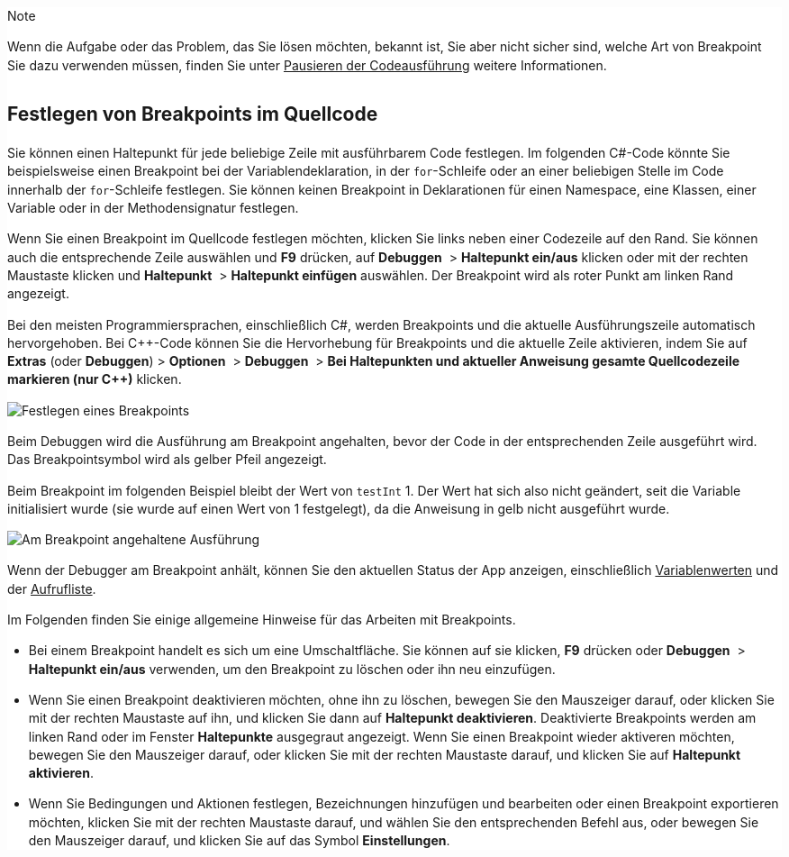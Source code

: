 > [!NOTE]
> Wenn die Aufgabe oder das Problem, das Sie lösen möchten, bekannt ist, Sie aber nicht sicher sind, welche Art von Breakpoint Sie dazu verwenden müssen, finden Sie unter [Pausieren der Codeausführung](../debugger/find-your-debugging-task.md#pause-running-code) weitere Informationen.

## <a name="set-breakpoints-in-source-code"></a><a name="BKMK_Overview"></a> Festlegen von Breakpoints im Quellcode

Sie können einen Haltepunkt für jede beliebige Zeile mit ausführbarem Code festlegen. Im folgenden C#-Code könnte Sie beispielsweise einen Breakpoint bei der Variablendeklaration, in der `for`-Schleife oder an einer beliebigen Stelle im Code innerhalb der `for`-Schleife festlegen. Sie können keinen Breakpoint in Deklarationen für einen Namespace, eine Klassen, einer Variable oder in der Methodensignatur festlegen.

Wenn Sie einen Breakpoint im Quellcode festlegen möchten, klicken Sie links neben einer Codezeile auf den Rand. Sie können auch die entsprechende Zeile auswählen und **F9** drücken, auf **Debuggen**  >  **Haltepunkt ein/aus** klicken oder mit der rechten Maustaste klicken und **Haltepunkt**  >  **Haltepunkt einfügen** auswählen. Der Breakpoint wird als roter Punkt am linken Rand angezeigt.

Bei den meisten Programmiersprachen, einschließlich C#, werden Breakpoints und die aktuelle Ausführungszeile automatisch hervorgehoben. Bei C++-Code können Sie die Hervorhebung für Breakpoints und die aktuelle Zeile aktivieren, indem Sie auf **Extras** (oder **Debuggen**) > **Optionen**  >  **Debuggen**  >   **Bei Haltepunkten und aktueller Anweisung gesamte Quellcodezeile markieren (nur C++)** klicken.

![Festlegen eines Breakpoints](../debugger/media/basicbreakpoint.png "Einfacher Breakpoint")

Beim Debuggen wird die Ausführung am Breakpoint angehalten, bevor der Code in der entsprechenden Zeile ausgeführt wird. Das Breakpointsymbol wird als gelber Pfeil angezeigt.

Beim Breakpoint im folgenden Beispiel bleibt der Wert von `testInt` 1. Der Wert hat sich also nicht geändert, seit die Variable initialisiert wurde (sie wurde auf einen Wert von 1 festgelegt), da die Anweisung in gelb nicht ausgeführt wurde.

![Am Breakpoint angehaltene Ausführung](../debugger/media/breakpointexecution.png "Breakpointausführung")

Wenn der Debugger am Breakpoint anhält, können Sie den aktuellen Status der App anzeigen, einschließlich [Variablenwerten](../debugger/debugger-feature-tour.md#inspect-variables-with-data-tips) und der [Aufrufliste](../debugger/how-to-use-the-call-stack-window.md).

Im Folgenden finden Sie einige allgemeine Hinweise für das Arbeiten mit Breakpoints.

- Bei einem Breakpoint handelt es sich um eine Umschaltfläche. Sie können auf sie klicken, **F9** drücken oder **Debuggen**  >  **Haltepunkt ein/aus** verwenden, um den Breakpoint zu löschen oder ihn neu einzufügen.

- Wenn Sie einen Breakpoint deaktivieren möchten, ohne ihn zu löschen, bewegen Sie den Mauszeiger darauf, oder klicken Sie mit der rechten Maustaste auf ihn, und klicken Sie dann auf **Haltepunkt deaktivieren**. Deaktivierte Breakpoints werden am linken Rand oder im Fenster **Haltepunkte** ausgegraut angezeigt. Wenn Sie einen Breakpoint wieder aktiveren möchten, bewegen Sie den Mauszeiger darauf, oder klicken Sie mit der rechten Maustaste darauf, und klicken Sie auf **Haltepunkt aktivieren**.

- Wenn Sie Bedingungen und Aktionen festlegen, Bezeichnungen hinzufügen und bearbeiten oder einen Breakpoint exportieren möchten, klicken Sie mit der rechten Maustaste darauf, und wählen Sie den entsprechenden Befehl aus, oder bewegen Sie den Mauszeiger darauf, und klicken Sie auf das Symbol **Einstellungen**.

